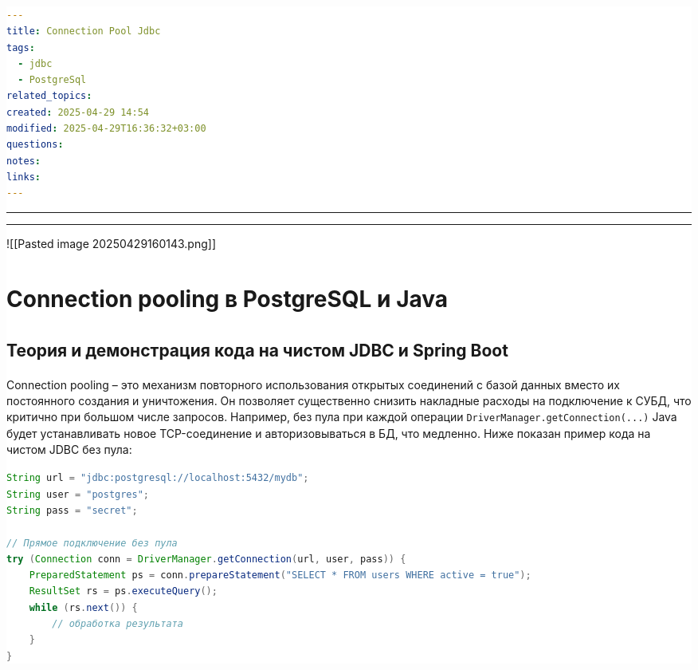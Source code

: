 ```yaml
---
title: Connection Pool Jdbc
tags:
  - jdbc
  - PostgreSql
related_topics: 
created: 2025-04-29 14:54
modified: 2025-04-29T16:36:32+03:00
questions: 
notes: 
links: 
---
```



------
 






------------
![[Pasted image 20250429160143.png]]


# Connection pooling в PostgreSQL и Java

## Теория и демонстрация кода на чистом JDBC и Spring Boot

Connection pooling – это механизм повторного использования открытых соединений с базой данных вместо их постоянного создания и уничтожения. Он позволяет существенно снизить накладные расходы на подключение к СУБД, что критично при большом числе запросов. Например, без пула при каждой операции `DriverManager.getConnection(...)` Java будет устанавливать новое TCP-соединение и авторизовываться в БД, что медленно. Ниже показан пример кода на чистом JDBC без пула:

```java
String url = "jdbc:postgresql://localhost:5432/mydb";
String user = "postgres";
String pass = "secret";

// Прямое подключение без пула
try (Connection conn = DriverManager.getConnection(url, user, pass)) {
    PreparedStatement ps = conn.prepareStatement("SELECT * FROM users WHERE active = true");
    ResultSet rs = ps.executeQuery();
    while (rs.next()) {
        // обработка результата
    }
}

```
